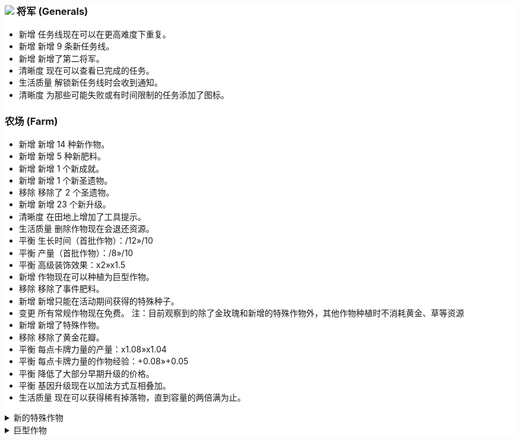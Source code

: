 
### <img src="../../public/icons/medal.svg" class="header-icon"></img> 将军 (Generals)
- <span class="change-tag tag-new"><i class="mdi mdi-plus"></i>新增</span> 任务线现在可以在更高难度下重复。
- <span class="change-tag tag-new"><i class="mdi mdi-plus"></i>新增</span> 新增 9 条新任务线。
- <span class="change-tag tag-new"><i class="mdi mdi-plus"></i>新增</span> 新增了第二将军。
- <span class="change-tag tag-clarity"><i class="mdi mdi-lightbulb-on-outline"></i>清晰度</span> 现在可以查看已完成的任务。
- <span class="change-tag tag-quality_of_life"><i class="mdi mdi-heart-pulse"></i>生活质量</span> 解锁新任务线时会收到通知。
- <span class="change-tag tag-clarity"><i class="mdi mdi-lightbulb-on-outline"></i>清晰度</span> 为那些可能失败或有时间限制的任务添加了图标。

### <i class="mdi mdi-barley"></i> 农场 (Farm)
- <span class="change-tag tag-new"><i class="mdi mdi-plus"></i>新增</span> 新增 14 种新作物。
- <span class="change-tag tag-new"><i class="mdi mdi-plus"></i>新增</span> 新增 5 种新肥料。
- <span class="change-tag tag-new"><i class="mdi mdi-plus"></i>新增</span> 新增 1 个新成就。
- <span class="change-tag tag-new"><i class="mdi mdi-plus"></i>新增</span> 新增 1 个新圣遗物。
- <span class="change-tag tag-removed"><i class="mdi mdi-minus"></i>移除</span> 移除了 2 个圣遗物。
- <span class="change-tag tag-new"><i class="mdi mdi-plus"></i>新增</span> 新增 23 个新升级。
- <span class="change-tag tag-clarity"><i class="mdi mdi-lightbulb-on-outline"></i>清晰度</span> 在田地上增加了工具提示。
- <span class="change-tag tag-quality_of_life"><i class="mdi mdi-heart-pulse"></i>生活质量</span> 删除作物现在会退还资源。
- <span class="change-tag tag-balancing"><i class="mdi mdi-scale-balance"></i>平衡</span> 生长时间（首批作物）：<span class="change-detail"><span class="old-value">/12</span><span class="arrow">»</span><span class="new-value">/10</span></span>
- <span class="change-tag tag-balancing"><i class="mdi mdi-scale-balance"></i>平衡</span> 产量（首批作物）：<span class="change-detail"><span class="old-value">/8</span><span class="arrow">»</span><span class="new-value">/10</span></span>
- <span class="change-tag tag-balancing"><i class="mdi mdi-scale-balance"></i>平衡</span> 高级装饰效果：<span class="change-detail"><span class="old-value">x2</span><span class="arrow">»</span><span class="new-value">x1.5</span></span>
- <span class="change-tag tag-new"><i class="mdi mdi-plus"></i>新增</span> 作物现在可以种植为巨型作物。
- <span class="change-tag tag-removed"><i class="mdi mdi-minus"></i>移除</span> 移除了事件肥料。
- <span class="change-tag tag-new"><i class="mdi mdi-plus"></i>新增</span> 新增只能在活动期间获得的特殊种子。
- <span class="change-tag tag-change"><i class="mdi mdi-sync"></i>变更</span> 所有常规作物现在免费。
注：目前观察到的除了金玫瑰和新增的特殊作物外，其他作物种植时不消耗黄金、草等资源
- <span class="change-tag tag-new"><i class="mdi mdi-plus"></i>新增</span> 新增了特殊作物。
- <span class="change-tag tag-removed"><i class="mdi mdi-minus"></i>移除</span> 移除了黄金花瓣。
- <span class="change-tag tag-balancing"><i class="mdi mdi-scale-balance"></i>平衡</span> 每点卡牌力量的产量：<span class="change-detail"><span class="old-value">x1.08</span><span class="arrow">»</span><span class="new-value">x1.04</span></span>
- <span class="change-tag tag-balancing"><i class="mdi mdi-scale-balance"></i>平衡</span> 每点卡牌力量的作物经验：<span class="change-detail"><span class="old-value">+0.08</span><span class="arrow">»</span><span class="new-value">+0.05</span></span>
- <span class="change-tag tag-balancing"><i class="mdi mdi-scale-balance"></i>平衡</span> 降低了大部分早期升级的价格。
- <span class="change-tag tag-balancing"><i class="mdi mdi-scale-balance"></i>平衡</span> 基因升级现在以加法方式互相叠加。
- <span class="change-tag tag-quality_of_life"><i class="mdi mdi-heart-pulse"></i>生活质量</span> 现在可以获得稀有掉落物，直到容量的两倍满为止。
<details><summary>新的特殊作物</summary></details>
<details><summary>巨型作物</summary></details>
